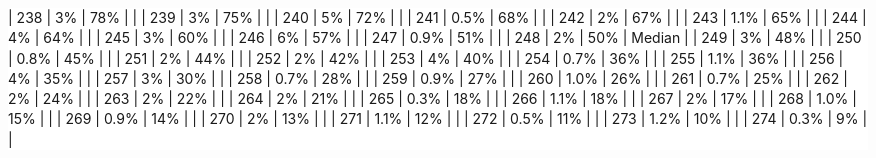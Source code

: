 | 238 | 3% | 78% |  |
| 239 | 3% | 75% |  |
| 240 | 5% | 72% |  |
| 241 | 0.5% | 68% |  |
| 242 | 2% | 67% |  |
| 243 | 1.1% | 65% |  |
| 244 | 4% | 64% |  |
| 245 | 3% | 60% |  |
| 246 | 6% | 57% |  |
| 247 | 0.9% | 51% |  |
| 248 | 2% | 50% | Median |
| 249 | 3% | 48% |  |
| 250 | 0.8% | 45% |  |
| 251 | 2% | 44% |  |
| 252 | 2% | 42% |  |
| 253 | 4% | 40% |  |
| 254 | 0.7% | 36% |  |
| 255 | 1.1% | 36% |  |
| 256 | 4% | 35% |  |
| 257 | 3% | 30% |  |
| 258 | 0.7% | 28% |  |
| 259 | 0.9% | 27% |  |
| 260 | 1.0% | 26% |  |
| 261 | 0.7% | 25% |  |
| 262 | 2% | 24% |  |
| 263 | 2% | 22% |  |
| 264 | 2% | 21% |  |
| 265 | 0.3% | 18% |  |
| 266 | 1.1% | 18% |  |
| 267 | 2% | 17% |  |
| 268 | 1.0% | 15% |  |
| 269 | 0.9% | 14% |  |
| 270 | 2% | 13% |  |
| 271 | 1.1% | 12% |  |
| 272 | 0.5% | 11% |  |
| 273 | 1.2% | 10% |  |
| 274 | 0.3% | 9% |  |